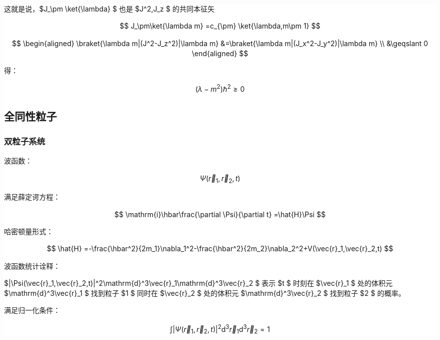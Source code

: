 这就是说，$J\_\pm \ket{\lambda} $ 也是 $J^2,J_z $ 的共同本征矢

$$
J_\pm\ket{\lambda m}
=c_{\pm} \ket{\lambda,m\pm 1}
$$

$$
\begin{aligned}
\braket{\lambda m|(J^2-J_z^2)|\lambda m}
&=\braket{\lambda m|(J_x^2-J_y^2)|\lambda m} \\
&\geqslant 0
\end{aligned}
$$

得：

$$
(\lambda-m^2)\hbar^2
\geqslant 0
$$

## 全同性粒子

### 双粒子系统

波函数：

$$
\Psi(\vec{r}_1,\vec{r}_2,t)
$$

满足薛定谔方程：

$$
\mathrm{i}\hbar\frac{\partial \Psi}{\partial t}
=\hat{H}\Psi
$$

哈密顿量形式：

$$
\hat{H}
=-\frac{\hbar^2}{2m_1}\nabla_1^2-\frac{\hbar^2}{2m_2}\nabla_2^2+V(\vec{r}_1,\vec{r}_2,t)
$$

波函数统计诠释：

$|\Psi(\vec{r}\_1,\vec{r}\_2,t)|^2\mathrm{d}^3\vec{r}\_1\mathrm{d}^3\vec{r}\_2 $ 表示 $t $ 时刻在 $\vec{r}\_1 $ 处的体积元 $\mathrm{d}^3\vec{r}\_1 $ 找到粒子 $1 $ 同时在 $\vec{r}\_2 $ 处的体积元 $\mathrm{d}^3\vec{r}\_2 $ 找到粒子 $2 $ 的概率。

满足归一化条件：

$$
\int |\Psi(\vec{r}_1,\vec{r}_2,t)|^2\mathrm{d}^3\vec{r}_1\mathrm{d}^3\vec{r}_2
=1
$$
